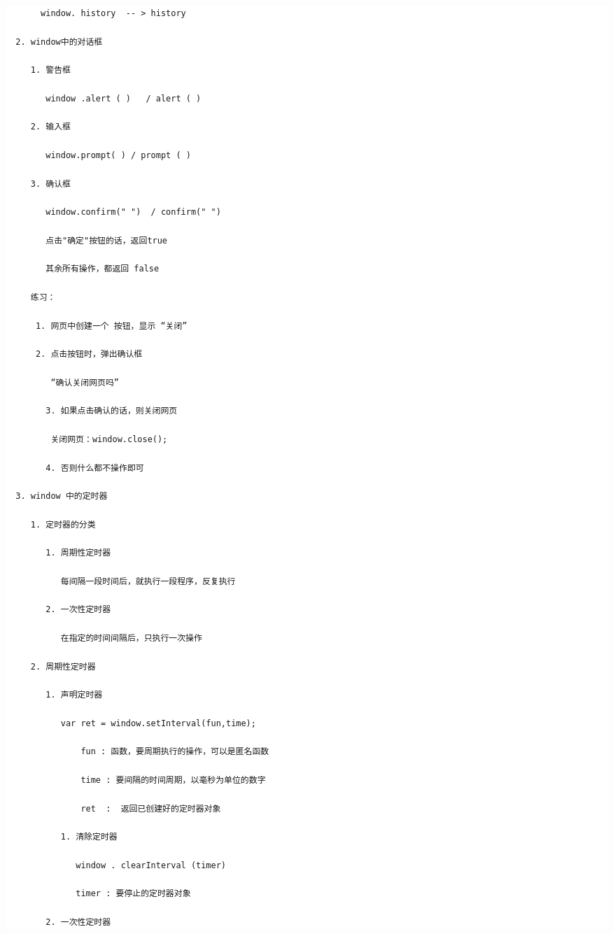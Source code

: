          ​	window. history  -- > history

      2. window中的对话框

         1. 警告框

            window .alert ( )   / alert ( )

         2. 输入框

            window.prompt( ) / prompt ( )

         3. 确认框

            window.confirm(" ")  / confirm(" ")

            点击"确定"按钮的话，返回true

            其余所有操作，都返回 false

         练习：

          1. 网页中创建一个 按钮，显示 “关闭”

          2. 点击按钮时，弹出确认框

             “确认关闭网页吗”

         	3. 如果点击确认的话，则关闭网页

             关闭网页：window.close();

         	4. 否则什么都不操作即可

      3. window 中的定时器

         1. 定时器的分类

            1. 周期性定时器

               每间隔一段时间后，就执行一段程序，反复执行

            2. 一次性定时器

               在指定的时间间隔后，只执行一次操作

         2. 周期性定时器

            1. 声明定时器

               var ret = window.setInterval(fun,time);

               ​	fun : 函数，要周期执行的操作，可以是匿名函数

               ​	time : 要间隔的时间周期，以毫秒为单位的数字

               ​	ret  :  返回已创建好的定时器对象

               1. 清除定时器

                  window . clearInterval (timer)

                  timer : 要停止的定时器对象

            2. 一次性定时器
